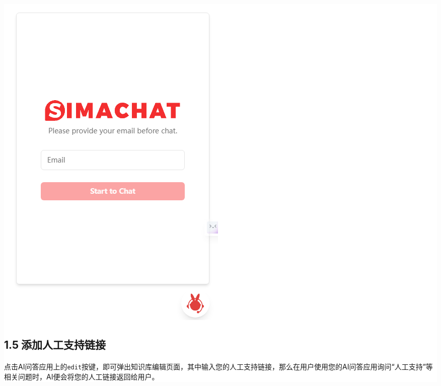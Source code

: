 ![img_1.png](images/aichat_pop_3.png)

## 1.5 添加人工支持链接
点击AI问答应用上的`edit`按键，即可弹出知识库编辑页面，其中输入您的人工支持链接，那么在用户使用您的AI问答应用询问“人工支持”等相关问题时，AI便会将您的人工链接返回给用户。
